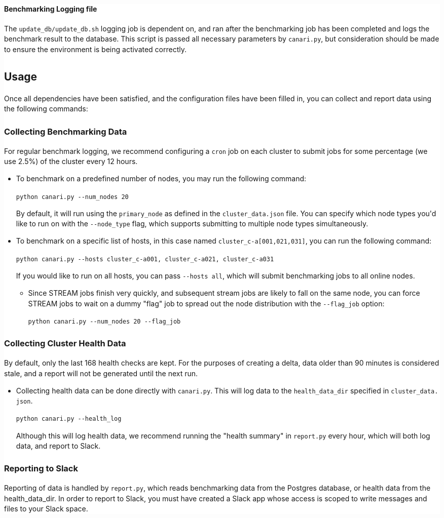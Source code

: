 #### Benchmarking Logging file
The ```update_db/update_db.sh``` logging job is dependent on, and ran after the benchmarking job has been completed and logs the benchmark result to the database. This script is passed all necessary parameters by ```canari.py```, but consideration should be made to ensure the environment is being activated correctly. 

## Usage
Once all dependencies have been satisfied, and the configuration files have been filled in, you can collect and report data using the following commands:

### Collecting Benchmarking Data
For regular benchmark logging, we recommend configuring a ```cron``` job on each cluster to submit jobs for some percentage (we use 2.5%) of the cluster every 12 hours.

* To benchmark on a predefined number of nodes, you may run the following command:

    ```python canari.py --num_nodes 20```

    By default, it will run using the ```primary_node``` as defined in the ```cluster_data.json``` file. You can specify which node types you'd like to run on with the ```--node_type``` flag, which supports submitting to multiple node types simultaneously.

* To benchmark on a specific list of hosts, in this case named ```cluster_c-a[001,021,031]```, you can run the following command:

    ```python canari.py --hosts cluster_c-a001, cluster_c-a021, cluster_c-a031```

    If you would like to run on all hosts, you can pass ```--hosts all```, which will submit benchmarking jobs to all online nodes.

    * Since STREAM jobs finish very quickly, and subsequent stream jobs are likely to fall on the same node, you can force STREAM jobs to wait on a dummy "flag" job to spread out the node distribution with the ```--flag_job``` option:

        ```python canari.py --num_nodes 20 --flag_job```

### Collecting Cluster Health Data

By default, only the last 168 health checks are kept. For the purposes of creating a delta, data older than 90 minutes is considered stale, and a report will not be generated until the next run.

* Collecting health data can be done directly with ```canari.py```. This will log data to the ```health_data_dir``` specified in ```cluster_data.json```. 

    ```python canari.py --health_log```

    Although this will log health data, we recommend running the "health summary" in ```report.py``` every hour, which will both log data, and report to Slack.


### Reporting to Slack

Reporting of data is handled by ```report.py```, which reads benchmarking data from the Postgres database, or health data from the health_data_dir. In order to report to Slack, you must have created a Slack app whose access is scoped to write messages and files to your Slack space.  
